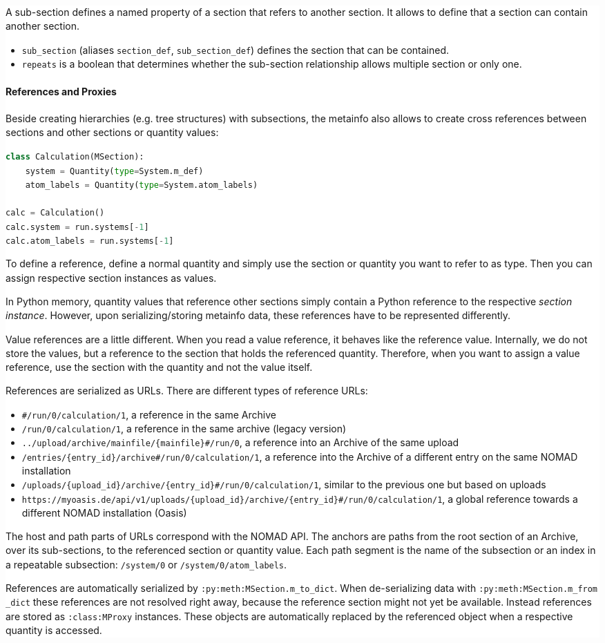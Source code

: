 A sub-section defines a named property of a section that refers to another section. It
allows to define that a section can contain another section.

- `sub_section` (aliases `section_def`, `sub_section_def`) defines the section that can
be contained.
- `repeats` is a boolean that determines whether the sub-section relationship allows multiple section
or only one.

#### References and Proxies

Beside creating hierarchies (e.g. tree structures) with subsections, the metainfo
also allows to create cross references between sections and other sections or quantity
values:

```python
class Calculation(MSection):
    system = Quantity(type=System.m_def)
    atom_labels = Quantity(type=System.atom_labels)

calc = Calculation()
calc.system = run.systems[-1]
calc.atom_labels = run.systems[-1]
```

To define a reference, define a normal quantity and simply use the section or quantity
you want to refer to as type. Then you can assign respective section instances
as values.

In Python memory, quantity values that reference other sections simply contain a
Python reference to the respective *section instance*. However, upon serializing/storing
metainfo data, these references have to be represented differently.

Value references are a little different. When you read a value reference, it behaves like
the reference value. Internally, we do not store the values, but a reference to the
section that holds the referenced quantity. Therefore, when you want to
assign a value reference, use the section with the quantity and not the value itself.

References are serialized as URLs. There are different types of reference URLs:

- `#/run/0/calculation/1`, a reference in the same Archive
- `/run/0/calculation/1`, a reference in the same archive (legacy version)
- `../upload/archive/mainfile/{mainfile}#/run/0`, a reference into an Archive of the same upload
- `/entries/{entry_id}/archive#/run/0/calculation/1`, a reference into the Archive of a different entry on the same NOMAD installation
- `/uploads/{upload_id}/archive/{entry_id}#/run/0/calculation/1`, similar to the previous one but based on uploads
- `https://myoasis.de/api/v1/uploads/{upload_id}/archive/{entry_id}#/run/0/calculation/1`, a global reference towards a different NOMAD installation (Oasis)

The host and path parts of URLs correspond with the NOMAD API. The anchors are paths from the root section of an Archive, over its sub-sections, to the referenced section or quantity value. Each path segment is the name of the subsection or an index in a repeatable subsection: `/system/0` or `/system/0/atom_labels`.

References are automatically serialized by `:py:meth:MSection.m_to_dict`. When de-serializing
data with `:py:meth:MSection.m_from_dict` these references are not resolved right away,
because the reference section might not yet be available. Instead references are stored
as `:class:MProxy` instances. These objects are automatically replaced by the referenced
object when a respective quantity is accessed.

